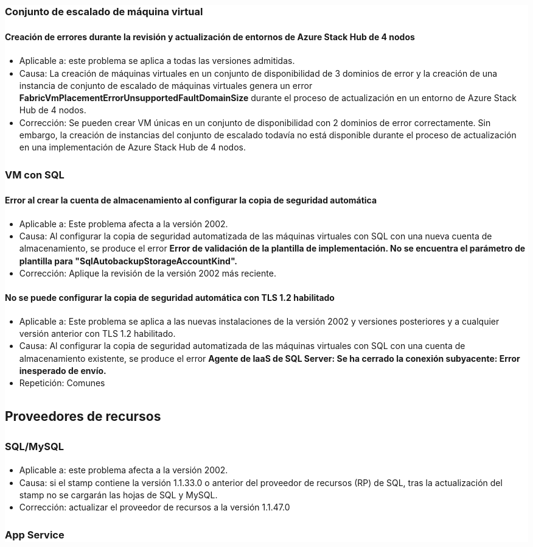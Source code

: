 ### <a name="virtual-machine-scale-set"></a>Conjunto de escalado de máquina virtual

#### <a name="create-failures-during-patch-and-update-on-4-node-azure-stack-hub-environments"></a>Creación de errores durante la revisión y actualización de entornos de Azure Stack Hub de 4 nodos

- Aplicable a: este problema se aplica a todas las versiones admitidas.
- Causa: La creación de máquinas virtuales en un conjunto de disponibilidad de 3 dominios de error y la creación de una instancia de conjunto de escalado de máquinas virtuales genera un error **FabricVmPlacementErrorUnsupportedFaultDomainSize** durante el proceso de actualización en un entorno de Azure Stack Hub de 4 nodos.
- Corrección: Se pueden crear VM únicas en un conjunto de disponibilidad con 2 dominios de error correctamente. Sin embargo, la creación de instancias del conjunto de escalado todavía no está disponible durante el proceso de actualización en una implementación de Azure Stack Hub de 4 nodos.

### <a name="sql-vm"></a>VM con SQL

#### <a name="storage-account-creating-failure-when-configuring-auto-backup"></a>Error al crear la cuenta de almacenamiento al configurar la copia de seguridad automática

- Aplicable a: Este problema afecta a la versión 2002.
- Causa: Al configurar la copia de seguridad automatizada de las máquinas virtuales con SQL con una nueva cuenta de almacenamiento, se produce el error **Error de validación de la plantilla de implementación. No se encuentra el parámetro de plantilla para "SqlAutobackupStorageAccountKind".**
- Corrección: Aplique la revisión de la versión 2002 más reciente.

#### <a name="auto-backup-cannot-be-configured-with-tls-12-enabled"></a>No se puede configurar la copia de seguridad automática con TLS 1.2 habilitado

- Aplicable a: Este problema se aplica a las nuevas instalaciones de la versión 2002 y versiones posteriores y a cualquier versión anterior con TLS 1.2 habilitado.
- Causa: Al configurar la copia de seguridad automatizada de las máquinas virtuales con SQL con una cuenta de almacenamiento existente, se produce el error **Agente de IaaS de SQL Server: Se ha cerrado la conexión subyacente: Error inesperado de envío.**
- Repetición: Comunes

## <a name="resource-providers"></a>Proveedores de recursos

### <a name="sqlmysql"></a>SQL/MySQL

- Aplicable a: este problema afecta a la versión 2002. 
- Causa: si el stamp contiene la versión 1.1.33.0 o anterior del proveedor de recursos (RP) de SQL, tras la actualización del stamp no se cargarán las hojas de SQL y MySQL.
- Corrección: actualizar el proveedor de recursos a la versión 1.1.47.0

### <a name="app-service"></a>App Service
